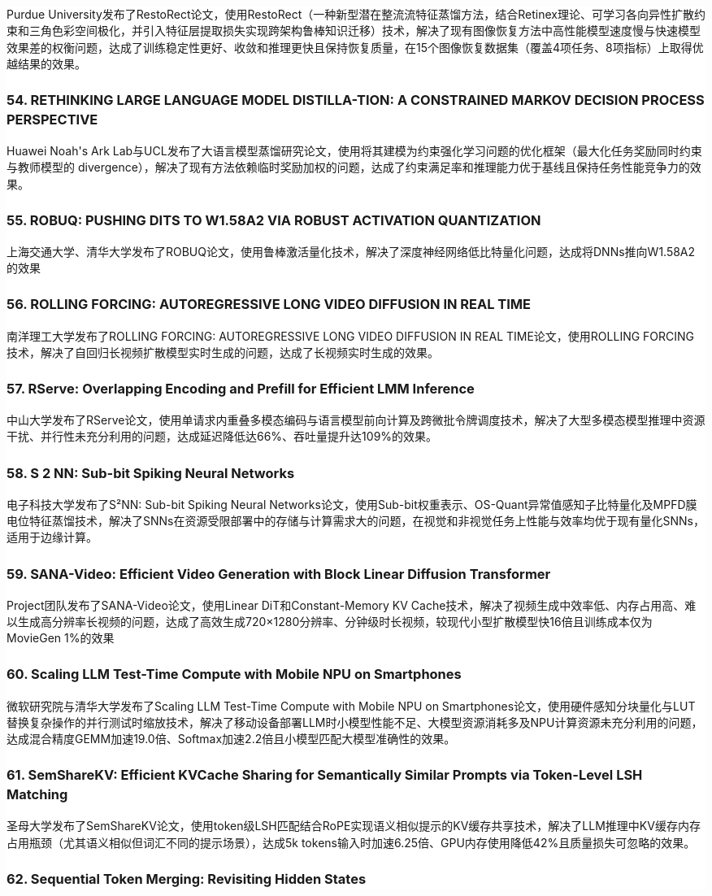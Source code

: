 Purdue University发布了RestoRect论文，使用RestoRect（一种新型潜在整流流特征蒸馏方法，结合Retinex理论、可学习各向异性扩散约束和三角色彩空间极化，并引入特征层提取损失实现跨架构鲁棒知识迁移）技术，解决了现有图像恢复方法中高性能模型速度慢与快速模型效果差的权衡问题，达成了训练稳定性更好、收敛和推理更快且保持恢复质量，在15个图像恢复数据集（覆盖4项任务、8项指标）上取得优越结果的效果。

### 54. RETHINKING LARGE LANGUAGE MODEL DISTILLA-TION: A CONSTRAINED MARKOV DECISION PROCESS PERSPECTIVE

Huawei Noah's Ark Lab与UCL发布了大语言模型蒸馏研究论文，使用将其建模为约束强化学习问题的优化框架（最大化任务奖励同时约束与教师模型的 divergence），解决了现有方法依赖临时奖励加权的问题，达成了约束满足率和推理能力优于基线且保持任务性能竞争力的效果。

### 55. ROBUQ: PUSHING DITS TO W1.58A2 VIA ROBUST ACTIVATION QUANTIZATION

上海交通大学、清华大学发布了ROBUQ论文，使用鲁棒激活量化技术，解决了深度神经网络低比特量化问题，达成将DNNs推向W1.58A2的效果

### 56. ROLLING FORCING: AUTOREGRESSIVE LONG VIDEO DIFFUSION IN REAL TIME

南洋理工大学发布了ROLLING FORCING: AUTOREGRESSIVE LONG VIDEO DIFFUSION IN REAL TIME论文，使用ROLLING FORCING技术，解决了自回归长视频扩散模型实时生成的问题，达成了长视频实时生成的效果。

### 57. RServe: Overlapping Encoding and Prefill for Efficient LMM Inference

中山大学发布了RServe论文，使用单请求内重叠多模态编码与语言模型前向计算及跨微批令牌调度技术，解决了大型多模态模型推理中资源干扰、并行性未充分利用的问题，达成延迟降低达66%、吞吐量提升达109%的效果。

### 58. S 2 NN: Sub-bit Spiking Neural Networks

电子科技大学发布了S²NN: Sub-bit Spiking Neural Networks论文，使用Sub-bit权重表示、OS-Quant异常值感知子比特量化及MPFD膜电位特征蒸馏技术，解决了SNNs在资源受限部署中的存储与计算需求大的问题，在视觉和非视觉任务上性能与效率均优于现有量化SNNs，适用于边缘计算。

### 59. SANA-Video: Efficient Video Generation with Block Linear Diffusion Transformer

Project团队发布了SANA-Video论文，使用Linear DiT和Constant-Memory KV Cache技术，解决了视频生成中效率低、内存占用高、难以生成高分辨率长视频的问题，达成了高效生成720×1280分辨率、分钟级时长视频，较现代小型扩散模型快16倍且训练成本仅为MovieGen 1%的效果

### 60. Scaling LLM Test-Time Compute with Mobile NPU on Smartphones

微软研究院与清华大学发布了Scaling LLM Test-Time Compute with Mobile NPU on Smartphones论文，使用硬件感知分块量化与LUT替换复杂操作的并行测试时缩放技术，解决了移动设备部署LLM时小模型性能不足、大模型资源消耗多及NPU计算资源未充分利用的问题，达成混合精度GEMM加速19.0倍、Softmax加速2.2倍且小模型匹配大模型准确性的效果。

### 61. SemShareKV: Efficient KVCache Sharing for Semantically Similar Prompts via Token-Level LSH Matching

圣母大学发布了SemShareKV论文，使用token级LSH匹配结合RoPE实现语义相似提示的KV缓存共享技术，解决了LLM推理中KV缓存内存占用瓶颈（尤其语义相似但词汇不同的提示场景），达成5k tokens输入时加速6.25倍、GPU内存使用降低42%且质量损失可忽略的效果。

### 62. Sequential Token Merging: Revisiting Hidden States
